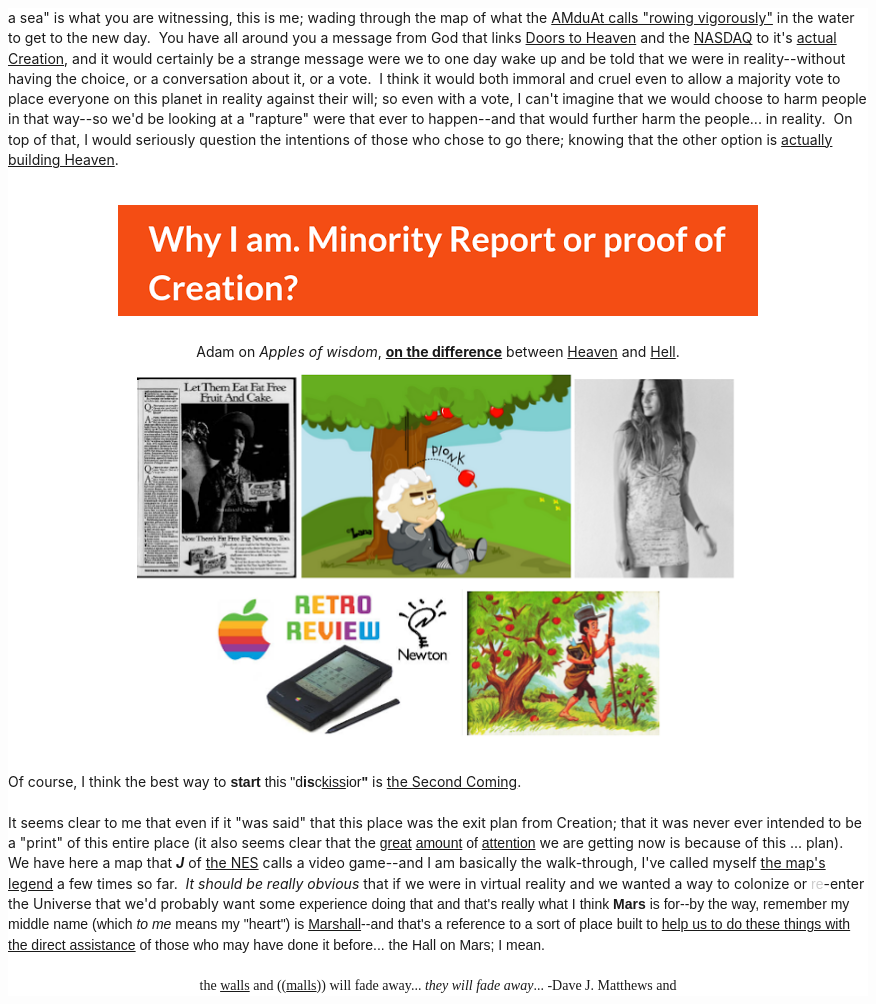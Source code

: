a sea" is what you are witnessing, this is me; wading through the map of what the <a href="https://en.wikipedia.org/wiki/Amduat" target="_blank">AMduAt calls "rowing vigorously"</a> in the water to get to the new day.&nbsp; You have all around you a message from God that links <a href="http://ironclad.lamc.la/" target="_blank">Doors to Heaven</a> and the <a href="https://www.prlog.org/12652687-the-new-american-standard-for-da-qs.html" target="_blank">NASDAQ</a> to it's <a href="http://www.unduecoercion.com/2017/07/in-beth-el-staring-at-house-of-elphaba.html" target="_blank">actual Creation</a>, and it would certainly be a strange message were we to one day wake up and be told that we were in reality--without having the choice, or a conversation about it, or a vote.&nbsp; I think it would both immoral and cruel even to allow a majority vote to place everyone on this planet in reality against their will; so even with a vote, I can't imagine that we would choose to harm people in that way--so we'd be looking at a "rapture" were that ever to happen--and that would further harm the people... in reality.&nbsp; On top of that, I would seriously question the intentions of those who chose to go there; knowing that the other option is <a href="https://www.prlog.org/12642043-announcing-the-seagate-spockalypse-of-nt-rods-dens-and-berries.html" target="_blank">actually building Heaven</a>.</div><div><a href="http://www.unduecoercion.com/2017/06/why-i-am-minority-report-or-proof-of.html" target="_blank"><br /></a></div><div style="text-align: center;"><a class="playable" href="https://www.youtube.com/watch?v=2jKh9H9UdoA" target="_blank"></a><a href="http://2.bp.blogspot.com/-1JVcLUNlMXQ/WXOD2OoQTXI/AAAAAAAAAaw/lwE0od17AN8b0AR0G-V6eQx9y9vtps2-QCK4BGAYYCw/s1600/image-716382.png"><img alt="" border="0" height="112" id="BLOGGER_PHOTO_ID_6445640459360423282" src="reqs/2.bp.blogspot.com/-1JVcLUNlMXQ/WXOD2OoQTXI/AAAAAAAAAaw/lwE0od17AN8b0AR0G-V6eQx9y9vtps2-QCK4BGAYYCw/s640/image-716382.png" width="640" /></a></div><div style="text-align: center;"><br /></div><div style="text-align: center;">Adam on <i>Apples of wisdom</i>, <b><a href="http://www.unduecoercion.com/2017/06/why-i-am-minority-report-or-proof-of.html" target="_blank">on the difference</a></b> between <a href="http://biblehub.com/topical/n/nephtoah.htm" target="_blank">Heaven</a> and <a href="http://biblehub.com/topical/n/nob.htm" target="_blank">Hell</a>.</div><div style="text-align: center;"><a href="http://www.lamc.la/2017/06/son-of-bitch-are-i-clay-d-is-cl-os-ing.html"><img alt="" border="0" height="384" id="BLOGGER_PHOTO_ID_6445640460138428466" src="reqs/2.bp.blogspot.com/-UGzxBt7bZmU/WXOD2RhvuDI/AAAAAAAAAa4/r66ocikeLMs50QILMGMFK8hFX_rfb8MOQCK4BGAYYCw/s640/image-717323.png" width="640" /></a></div><div><br /></div><div>Of course, I think the best way to <span style="font-family: comic sans ms, sans-serif;"><b>start</b> this "d<b>is</b>c<a href="http://uni.reallyhim.com/" target="_blank">kiss</a>ior<b>"</b></span> is <a href="http://www.lamc.la/2017/06/id5-i-am-stone.html" target="_blank">the Second Coming</a>.</div><div><br /></div><div>It seems clear to me that even if it "was said" that this place was the exit plan from Creation; that it was never ever intended to be a "print" of this entire place (it also seems clear that the <span style="font-family: comic sans ms, sans-serif;"><a href="https://www.youtube.com/watch?v=dzuSVxuGW64" target="_blank">great</a> <a href="https://en.wikipedia.org/wiki/John_of_Patmos#Book_of_Revelation" target="_blank">amount</a> of <a href="http://bibleatlas.org/full/gibeon.htm" target="_blank">attention</a></span> we are getting now is because of this ... plan).&nbsp; We have here a map that <b><i>J</i></b> of <a href="http://hashem.lamc.la/" target="_blank">the NES</a>&nbsp;calls a video game--and I am basically the walk-through, I've called myself <a href="http://legend.lamc.la/" target="_blank">the map's legend</a> a few times so far. &nbsp;<i>It should be really obvious</i>&nbsp;that if we were in virtual reality and we wanted a way to colonize or <span style="color: #cccccc; font-family: comic sans ms, sans-serif;">re</span>-enter the Universe that we'd probably want some <span style="font-family: comic sans ms, sans-serif;">experience doing that </span><span style="font-family: arial, helvetica, sans-serif;">and that's really what I think <b>Mars</b>&nbsp;is for--by the way, remember my middle name (which<i> to me</i> means my "heart") is <a href="https://www.youtube.com/watch?v=hA6J987jhi8" target="_blank">Marshall</a>--and that's a reference to a sort of place built to <a href="http://www.unduecoercion.com/2017/07/da-gate-to-peace-and-prosperity-is-hey.html" target="_blank">help us to do these things with the direct assistance</a> of those who may have done it before... the Hall on Mars; I mean. &nbsp;</span></div><div><span style="font-family: arial, helvetica, sans-serif;"><br /></span></div><div style="text-align: center;"><span style="font-family: times new roman, serif;">the <a href="https://en.wikipedia.org/wiki/Jericho" target="_blank">walls</a> and ((<a href="https://en.wikipedia.org/wiki/Hell" target="_blank">malls</a>)) will fade away... <i>they will fade away</i>... -Dave J. Matthews and